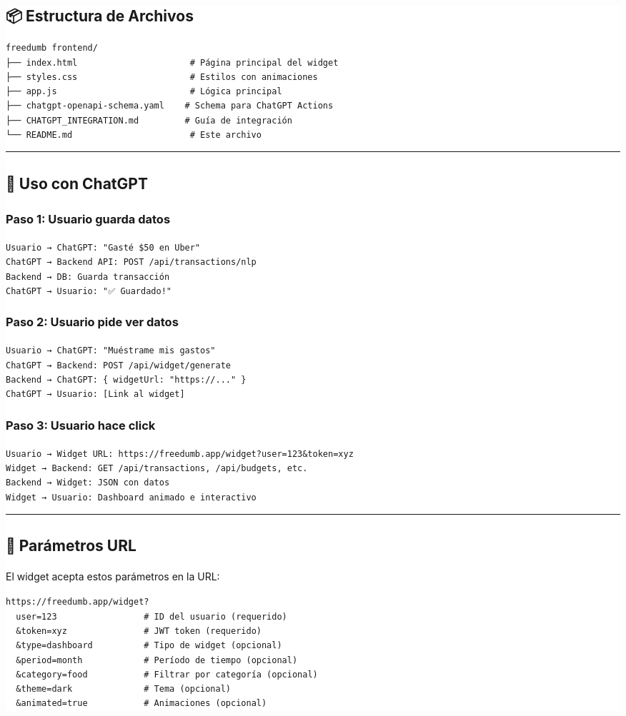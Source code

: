 
## 📦 Estructura de Archivos

```
freedumb frontend/
├── index.html                      # Página principal del widget
├── styles.css                      # Estilos con animaciones
├── app.js                          # Lógica principal
├── chatgpt-openapi-schema.yaml    # Schema para ChatGPT Actions
├── CHATGPT_INTEGRATION.md         # Guía de integración
└── README.md                       # Este archivo
```

---

## 🔗 Uso con ChatGPT

### Paso 1: Usuario guarda datos

```
Usuario → ChatGPT: "Gasté $50 en Uber"
ChatGPT → Backend API: POST /api/transactions/nlp
Backend → DB: Guarda transacción
ChatGPT → Usuario: "✅ Guardado!"
```

### Paso 2: Usuario pide ver datos

```
Usuario → ChatGPT: "Muéstrame mis gastos"
ChatGPT → Backend: POST /api/widget/generate
Backend → ChatGPT: { widgetUrl: "https://..." }
ChatGPT → Usuario: [Link al widget]
```

### Paso 3: Usuario hace click

```
Usuario → Widget URL: https://freedumb.app/widget?user=123&token=xyz
Widget → Backend: GET /api/transactions, /api/budgets, etc.
Backend → Widget: JSON con datos
Widget → Usuario: Dashboard animado e interactivo
```

---

## 🎯 Parámetros URL

El widget acepta estos parámetros en la URL:

```
https://freedumb.app/widget?
  user=123                 # ID del usuario (requerido)
  &token=xyz               # JWT token (requerido)
  &type=dashboard          # Tipo de widget (opcional)
  &period=month            # Período de tiempo (opcional)
  &category=food           # Filtrar por categoría (opcional)
  &theme=dark              # Tema (opcional)
  &animated=true           # Animaciones (opcional)
```
